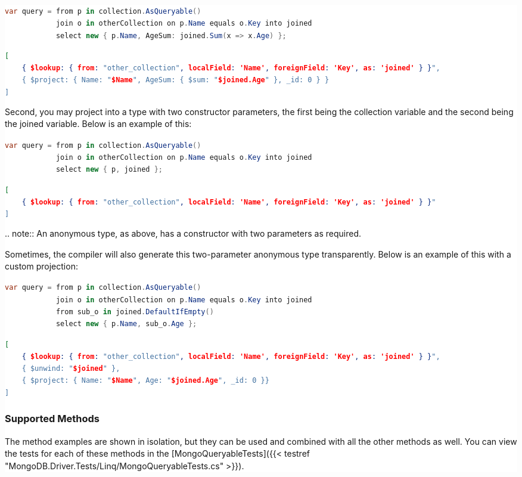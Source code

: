 ```csharp
var query = from p in collection.AsQueryable()
            join o in otherCollection on p.Name equals o.Key into joined
            select new { p.Name, AgeSum: joined.Sum(x => x.Age) };
```
```json
[
    { $lookup: { from: "other_collection", localField: 'Name', foreignField: 'Key', as: 'joined' } }",
    { $project: { Name: "$Name", AgeSum: { $sum: "$joined.Age" }, _id: 0 } }
]
```

Second, you may project into a type with two constructor parameters, the first being the collection variable and the second being the joined variable. Below is an example of this:

```csharp
var query = from p in collection.AsQueryable()
            join o in otherCollection on p.Name equals o.Key into joined
            select new { p, joined };
```
```json
[
    { $lookup: { from: "other_collection", localField: 'Name', foreignField: 'Key', as: 'joined' } }"
]
```

.. note::
   An anonymous type, as above, has a constructor with two parameters as required.

Sometimes, the compiler will also generate this two-parameter anonymous type transparently. Below is an example of this with a custom projection:

```csharp
var query = from p in collection.AsQueryable()
            join o in otherCollection on p.Name equals o.Key into joined
            from sub_o in joined.DefaultIfEmpty()
            select new { p.Name, sub_o.Age };
```
```json
[
    { $lookup: { from: "other_collection", localField: 'Name', foreignField: 'Key', as: 'joined' } }",
    { $unwind: "$joined" },
    { $project: { Name: "$Name", Age: "$joined.Age", _id: 0 }}
]
```


### Supported Methods

The method examples are shown in isolation, but they can be used and combined with all the other methods as well. You can view the tests for each of these methods in the [MongoQueryableTests]({{< testref "MongoDB.Driver.Tests/Linq/MongoQueryableTests.cs" >}}).

